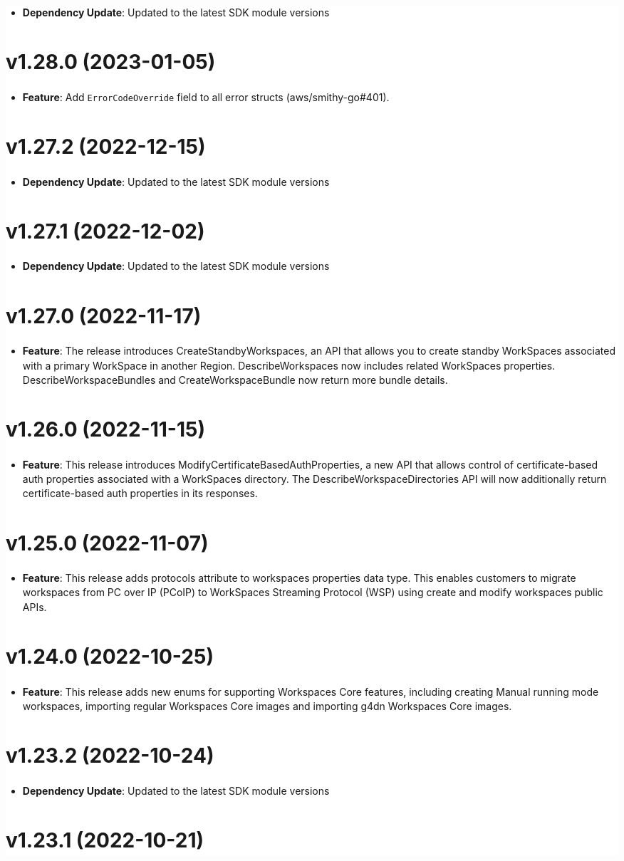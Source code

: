 * **Dependency Update**: Updated to the latest SDK module versions

# v1.28.0 (2023-01-05)

* **Feature**: Add `ErrorCodeOverride` field to all error structs (aws/smithy-go#401).

# v1.27.2 (2022-12-15)

* **Dependency Update**: Updated to the latest SDK module versions

# v1.27.1 (2022-12-02)

* **Dependency Update**: Updated to the latest SDK module versions

# v1.27.0 (2022-11-17)

* **Feature**: The release introduces CreateStandbyWorkspaces, an API that allows you to create standby WorkSpaces associated with a primary WorkSpace in another Region. DescribeWorkspaces now includes related WorkSpaces properties. DescribeWorkspaceBundles and CreateWorkspaceBundle now return more bundle details.

# v1.26.0 (2022-11-15)

* **Feature**: This release introduces ModifyCertificateBasedAuthProperties, a new API that allows control of certificate-based auth properties associated with a WorkSpaces directory. The DescribeWorkspaceDirectories API will now additionally return certificate-based auth properties in its responses.

# v1.25.0 (2022-11-07)

* **Feature**: This release adds protocols attribute to workspaces properties data type. This enables customers to migrate workspaces from PC over IP (PCoIP) to WorkSpaces Streaming Protocol (WSP) using create and modify workspaces public APIs.

# v1.24.0 (2022-10-25)

* **Feature**: This release adds new enums for supporting Workspaces Core features, including creating Manual running mode workspaces, importing regular Workspaces Core images and importing g4dn Workspaces Core images.

# v1.23.2 (2022-10-24)

* **Dependency Update**: Updated to the latest SDK module versions

# v1.23.1 (2022-10-21)
